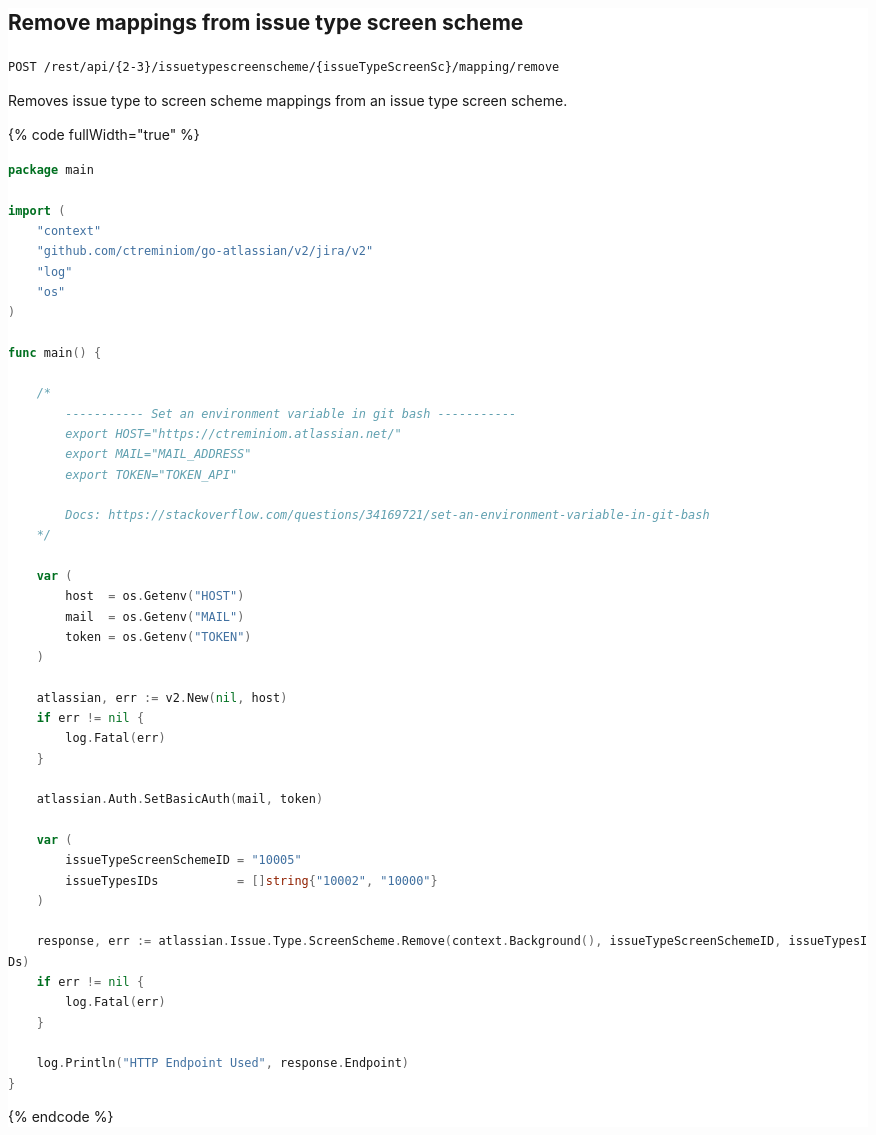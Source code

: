 ## Remove mappings from issue type screen scheme

`POST /rest/api/{2-3}/issuetypescreenscheme/{issueTypeScreenSc}/mapping/remove`

Removes issue type to screen scheme mappings from an issue type screen scheme.

{% code fullWidth="true" %}
```go
package main

import (
	"context"
	"github.com/ctreminiom/go-atlassian/v2/jira/v2"
	"log"
	"os"
)

func main() {

	/*
		----------- Set an environment variable in git bash -----------
		export HOST="https://ctreminiom.atlassian.net/"
		export MAIL="MAIL_ADDRESS"
		export TOKEN="TOKEN_API"

		Docs: https://stackoverflow.com/questions/34169721/set-an-environment-variable-in-git-bash
	*/

	var (
		host  = os.Getenv("HOST")
		mail  = os.Getenv("MAIL")
		token = os.Getenv("TOKEN")
	)

	atlassian, err := v2.New(nil, host)
	if err != nil {
		log.Fatal(err)
	}

	atlassian.Auth.SetBasicAuth(mail, token)

	var (
		issueTypeScreenSchemeID = "10005"
		issueTypesIDs           = []string{"10002", "10000"}
	)

	response, err := atlassian.Issue.Type.ScreenScheme.Remove(context.Background(), issueTypeScreenSchemeID, issueTypesIDs)
	if err != nil {
		log.Fatal(err)
	}

	log.Println("HTTP Endpoint Used", response.Endpoint)
}
```
{% endcode %}
